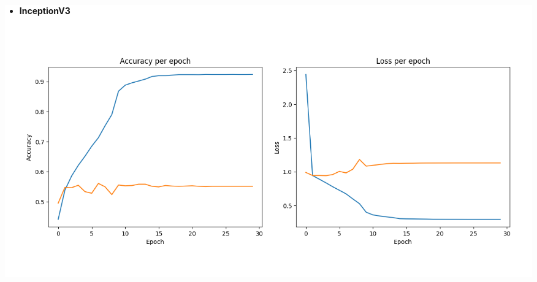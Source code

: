 - #### **InceptionV3**

<p align="center">
  <img src="https://github.com/Arihant-Bhandari/DL-Simplified/blob/rocks-classify/Rock%20Formation%20Classification%20using%20DL/Images/InceptionV3%20Accuracy.png" height="400px" width="400px" />
  <img src="https://github.com/Arihant-Bhandari/DL-Simplified/blob/rocks-classify/Rock%20Formation%20Classification%20using%20DL/Images/InceptionV3%20Loss.png" height="400px" width="400px" />
</p>
